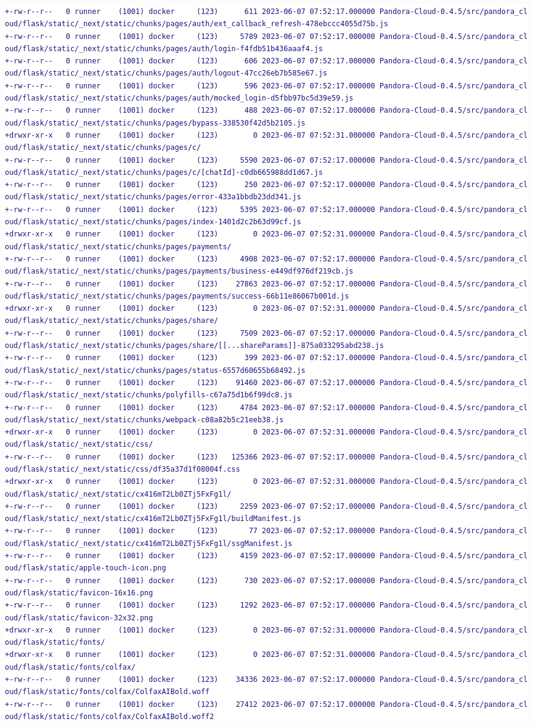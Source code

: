 ```diff
+-rw-r--r--   0 runner    (1001) docker     (123)      611 2023-06-07 07:52:17.000000 Pandora-Cloud-0.4.5/src/pandora_cloud/flask/static/_next/static/chunks/pages/auth/ext_callback_refresh-478ebccc4055d75b.js
+-rw-r--r--   0 runner    (1001) docker     (123)     5789 2023-06-07 07:52:17.000000 Pandora-Cloud-0.4.5/src/pandora_cloud/flask/static/_next/static/chunks/pages/auth/login-f4fdb51b436aaaf4.js
+-rw-r--r--   0 runner    (1001) docker     (123)      606 2023-06-07 07:52:17.000000 Pandora-Cloud-0.4.5/src/pandora_cloud/flask/static/_next/static/chunks/pages/auth/logout-47cc26eb7b585e67.js
+-rw-r--r--   0 runner    (1001) docker     (123)      596 2023-06-07 07:52:17.000000 Pandora-Cloud-0.4.5/src/pandora_cloud/flask/static/_next/static/chunks/pages/auth/mocked_login-d5fbb97bc5d39e59.js
+-rw-r--r--   0 runner    (1001) docker     (123)      488 2023-06-07 07:52:17.000000 Pandora-Cloud-0.4.5/src/pandora_cloud/flask/static/_next/static/chunks/pages/bypass-338530f42d5b2105.js
+drwxr-xr-x   0 runner    (1001) docker     (123)        0 2023-06-07 07:52:31.000000 Pandora-Cloud-0.4.5/src/pandora_cloud/flask/static/_next/static/chunks/pages/c/
+-rw-r--r--   0 runner    (1001) docker     (123)     5590 2023-06-07 07:52:17.000000 Pandora-Cloud-0.4.5/src/pandora_cloud/flask/static/_next/static/chunks/pages/c/[chatId]-c0db665988dd1d67.js
+-rw-r--r--   0 runner    (1001) docker     (123)      250 2023-06-07 07:52:17.000000 Pandora-Cloud-0.4.5/src/pandora_cloud/flask/static/_next/static/chunks/pages/error-433a1bbdb23dd341.js
+-rw-r--r--   0 runner    (1001) docker     (123)     5395 2023-06-07 07:52:17.000000 Pandora-Cloud-0.4.5/src/pandora_cloud/flask/static/_next/static/chunks/pages/index-1401d2c2b63d99cf.js
+drwxr-xr-x   0 runner    (1001) docker     (123)        0 2023-06-07 07:52:31.000000 Pandora-Cloud-0.4.5/src/pandora_cloud/flask/static/_next/static/chunks/pages/payments/
+-rw-r--r--   0 runner    (1001) docker     (123)     4908 2023-06-07 07:52:17.000000 Pandora-Cloud-0.4.5/src/pandora_cloud/flask/static/_next/static/chunks/pages/payments/business-e449df976df219cb.js
+-rw-r--r--   0 runner    (1001) docker     (123)    27863 2023-06-07 07:52:17.000000 Pandora-Cloud-0.4.5/src/pandora_cloud/flask/static/_next/static/chunks/pages/payments/success-66b11e86067b001d.js
+drwxr-xr-x   0 runner    (1001) docker     (123)        0 2023-06-07 07:52:31.000000 Pandora-Cloud-0.4.5/src/pandora_cloud/flask/static/_next/static/chunks/pages/share/
+-rw-r--r--   0 runner    (1001) docker     (123)     7509 2023-06-07 07:52:17.000000 Pandora-Cloud-0.4.5/src/pandora_cloud/flask/static/_next/static/chunks/pages/share/[[...shareParams]]-875a033295abd238.js
+-rw-r--r--   0 runner    (1001) docker     (123)      399 2023-06-07 07:52:17.000000 Pandora-Cloud-0.4.5/src/pandora_cloud/flask/static/_next/static/chunks/pages/status-6557d60655b68492.js
+-rw-r--r--   0 runner    (1001) docker     (123)    91460 2023-06-07 07:52:17.000000 Pandora-Cloud-0.4.5/src/pandora_cloud/flask/static/_next/static/chunks/polyfills-c67a75d1b6f99dc8.js
+-rw-r--r--   0 runner    (1001) docker     (123)     4784 2023-06-07 07:52:17.000000 Pandora-Cloud-0.4.5/src/pandora_cloud/flask/static/_next/static/chunks/webpack-c08a82b5c21eeb38.js
+drwxr-xr-x   0 runner    (1001) docker     (123)        0 2023-06-07 07:52:31.000000 Pandora-Cloud-0.4.5/src/pandora_cloud/flask/static/_next/static/css/
+-rw-r--r--   0 runner    (1001) docker     (123)   125366 2023-06-07 07:52:17.000000 Pandora-Cloud-0.4.5/src/pandora_cloud/flask/static/_next/static/css/df35a37d1f08004f.css
+drwxr-xr-x   0 runner    (1001) docker     (123)        0 2023-06-07 07:52:31.000000 Pandora-Cloud-0.4.5/src/pandora_cloud/flask/static/_next/static/cx416mT2Lb0ZTj5FxFg1l/
+-rw-r--r--   0 runner    (1001) docker     (123)     2259 2023-06-07 07:52:17.000000 Pandora-Cloud-0.4.5/src/pandora_cloud/flask/static/_next/static/cx416mT2Lb0ZTj5FxFg1l/buildManifest.js
+-rw-r--r--   0 runner    (1001) docker     (123)       77 2023-06-07 07:52:17.000000 Pandora-Cloud-0.4.5/src/pandora_cloud/flask/static/_next/static/cx416mT2Lb0ZTj5FxFg1l/ssgManifest.js
+-rw-r--r--   0 runner    (1001) docker     (123)     4159 2023-06-07 07:52:17.000000 Pandora-Cloud-0.4.5/src/pandora_cloud/flask/static/apple-touch-icon.png
+-rw-r--r--   0 runner    (1001) docker     (123)      730 2023-06-07 07:52:17.000000 Pandora-Cloud-0.4.5/src/pandora_cloud/flask/static/favicon-16x16.png
+-rw-r--r--   0 runner    (1001) docker     (123)     1292 2023-06-07 07:52:17.000000 Pandora-Cloud-0.4.5/src/pandora_cloud/flask/static/favicon-32x32.png
+drwxr-xr-x   0 runner    (1001) docker     (123)        0 2023-06-07 07:52:31.000000 Pandora-Cloud-0.4.5/src/pandora_cloud/flask/static/fonts/
+drwxr-xr-x   0 runner    (1001) docker     (123)        0 2023-06-07 07:52:31.000000 Pandora-Cloud-0.4.5/src/pandora_cloud/flask/static/fonts/colfax/
+-rw-r--r--   0 runner    (1001) docker     (123)    34336 2023-06-07 07:52:17.000000 Pandora-Cloud-0.4.5/src/pandora_cloud/flask/static/fonts/colfax/ColfaxAIBold.woff
+-rw-r--r--   0 runner    (1001) docker     (123)    27412 2023-06-07 07:52:17.000000 Pandora-Cloud-0.4.5/src/pandora_cloud/flask/static/fonts/colfax/ColfaxAIBold.woff2
```